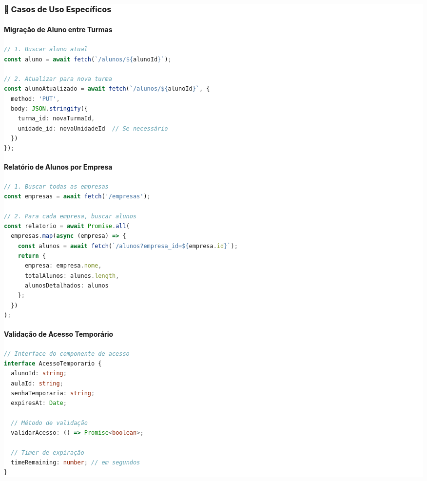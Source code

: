 ### 🎯 Casos de Uso Específicos

#### Migração de Aluno entre Turmas
```typescript
// 1. Buscar aluno atual
const aluno = await fetch(`/alunos/${alunoId}`);

// 2. Atualizar para nova turma
const alunoAtualizado = await fetch(`/alunos/${alunoId}`, {
  method: 'PUT',
  body: JSON.stringify({
    turma_id: novaTurmaId,
    unidade_id: novaUnidadeId  // Se necessário
  })
});
```

#### Relatório de Alunos por Empresa
```typescript
// 1. Buscar todas as empresas
const empresas = await fetch('/empresas');

// 2. Para cada empresa, buscar alunos
const relatorio = await Promise.all(
  empresas.map(async (empresa) => {
    const alunos = await fetch(`/alunos?empresa_id=${empresa.id}`);
    return {
      empresa: empresa.nome,
      totalAlunos: alunos.length,
      alunosDetalhados: alunos
    };
  })
);
```

#### Validação de Acesso Temporário
```typescript
// Interface do componente de acesso
interface AcessoTemporario {
  alunoId: string;
  aulaId: string;
  senhaTemporaria: string;
  expiresAt: Date;
  
  // Método de validação
  validarAcesso: () => Promise<boolean>;
  
  // Timer de expiração
  timeRemaining: number; // em segundos
}
```
